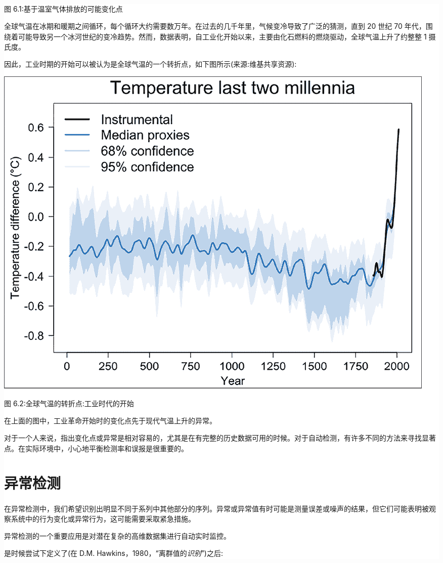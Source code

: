图 6.1:基于温室气体排放的可能变化点

全球气温在冰期和暖期之间循环，每个循环大约需要数万年。在过去的几千年里，气候变冷导致了广泛的猜测，直到 20 世纪 70 年代，围绕着可能导致另一个冰河世纪的变冷趋势。然而，数据表明，自工业化开始以来，主要由化石燃料的燃烧驱动，全球气温上升了约整整 1 摄氏度。

因此，工业时期的开始可以被认为是全球气温的一个转折点，如下图所示(来源:维基共享资源):

![ile:Temperature reconstruction last two millennia.svg](img/B17577_06_02.png)

图 6.2:全球气温的转折点:工业时代的开始

在上面的图中，工业革命开始时的变化点先于现代气温上升的异常。

对于一个人来说，指出变化点或异常是相对容易的，尤其是在有完整的历史数据可用的时候。对于自动检测，有许多不同的方法来寻找显著点。在实际环境中，小心地平衡检测率和误报是很重要的。

# 异常检测

在异常检测中，我们希望识别出明显不同于系列中其他部分的序列。异常或异常值有时可能是测量误差或噪声的结果，但它们可能表明被观察系统中的行为变化或异常行为，这可能需要采取紧急措施。

异常检测的一个重要应用是对潜在复杂的高维数据集进行自动实时监控。

是时候尝试下定义了(在 D.M. Hawkins，1980，“离群值的*识别*”)之后:
